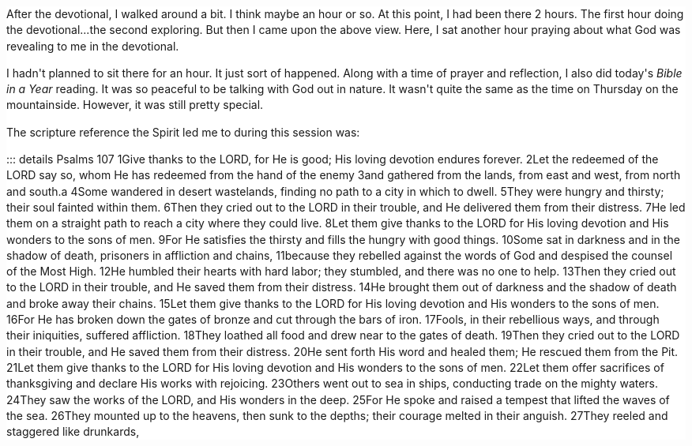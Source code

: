 After the devotional, I walked around a bit. I think maybe an hour or so. At this point, I had been there 2 hours. The first hour doing the devotional...the second exploring. But then I came upon the above view. Here, I sat another hour praying about what God was revealing to me in the devotional.

I hadn't planned to sit there for an hour. It just sort of happened. Along with a time of prayer and reflection, I also did today's *Bible in a Year* reading. It was so peaceful to be talking with God out in nature. It wasn't quite the same as the time on Thursday on the mountainside. However, it was still pretty special.

The scripture reference the Spirit led me to during this session was:

::: details Psalms 107
1Give thanks to the LORD, for He is good;
His loving devotion endures forever.
2Let the redeemed of the LORD say so,
whom He has redeemed from the hand of the enemy
3and gathered from the lands,
from east and west, from north and south.a
4Some wandered in desert wastelands,
finding no path to a city in which to dwell.
5They were hungry and thirsty;
their soul fainted within them.
6Then they cried out to the LORD in their trouble,
and He delivered them from their distress.
7He led them on a straight path
to reach a city where they could live.
8Let them give thanks to the LORD for His loving devotion
and His wonders to the sons of men.
9For He satisfies the thirsty
and fills the hungry with good things.
10Some sat in darkness and in the shadow of death,
prisoners in affliction and chains,
11because they rebelled against the words of God
and despised the counsel of the Most High.
12He humbled their hearts with hard labor;
they stumbled, and there was no one to help.
13Then they cried out to the LORD in their trouble,
and He saved them from their distress.
14He brought them out of darkness and the shadow of death
and broke away their chains.
15Let them give thanks to the LORD for His loving devotion
and His wonders to the sons of men.
16For He has broken down the gates of bronze
and cut through the bars of iron.
17Fools, in their rebellious ways,
and through their iniquities, suffered affliction.
18They loathed all food
and drew near to the gates of death.
19Then they cried out to the LORD in their trouble,
and He saved them from their distress.
20He sent forth His word and healed them;
He rescued them from the Pit.
21Let them give thanks to the LORD for His loving devotion
and His wonders to the sons of men.
22Let them offer sacrifices of thanksgiving
and declare His works with rejoicing.
23Others went out to sea in ships,
conducting trade on the mighty waters.
24They saw the works of the LORD,
and His wonders in the deep.
25For He spoke and raised a tempest
that lifted the waves of the sea.
26They mounted up to the heavens, then sunk to the depths;
their courage melted in their anguish.
27They reeled and staggered like drunkards,